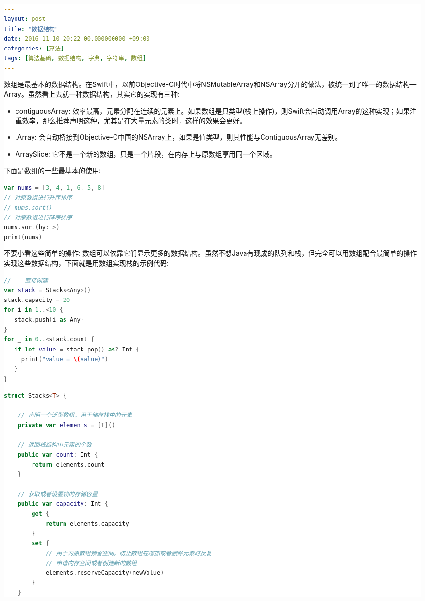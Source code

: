 ```yaml
---
layout: post
title: "数据结构"
date: 2016-11-10 20:22:00.000000000 +09:00
categories: [算法]
tags: [算法基础, 数据结构, 字典, 字符串, 数组]
---
```


数组是最基本的数据结构。在Swift中，以前Objective-C时代中将NSMutableArray和NSArray分开的做法，被统一到了唯一的数据结构—Array。虽然看上去就一种数据结构，其实它的实现有三种:

- contiguousArray: 效率最高，元素分配在连续的元素上。如果数组是只类型(栈上操作)，则Swift会自动调用Array的这种实现；如果注重效率，那么推荐声明这种，尤其是在大量元素的类时，这样的效果会更好。

- .Array: 会自动桥接到Objective-C中国的NSArray上，如果是值类型，则其性能与ContiguousArray无差别。
- ArraySlice: 它不是一个新的数组，只是一个片段，在内存上与原数组享用同一个区域。

下面是数组的一些最基本的使用:

```swift
var nums = [3, 4, 1, 6, 5, 8]
// 对原数组进行升序排序
// nums.sort()
// 对原数组进行降序排序
nums.sort(by: >)
print(nums)
```

不要小看这些简单的操作: 数组可以依靠它们显示更多的数据结构。虽然不想Java有现成的队列和栈，但完全可以用数组配合最简单的操作实现这些数据结构，下面就是用数组实现栈的示例代码:

```swift
//    直接创建
var stack = Stacks<Any>()
stack.capacity = 20
for i in 1..<10 {
   stack.push(i as Any)
}
for _ in 0..<stack.count {
   if let value = stack.pop() as? Int {
     print("value = \(value)")
   }
}
```

```swift
struct Stacks<T> {
    
    // 声明一个泛型数组，用于储存栈中的元素
    private var elements = [T]()
    
    // 返回栈结构中元素的个数
    public var count: Int {
        return elements.count
    }
    
    // 获取或者设置栈的存储容量
    public var capacity: Int {
        get {
            return elements.capacity
        }
        set {
          	// 用于为原数组预留空间，防止数组在增加或者删除元素时反复
            // 申请内存空间或者创建新的数组
            elements.reserveCapacity(newValue) 
        }
    }
```